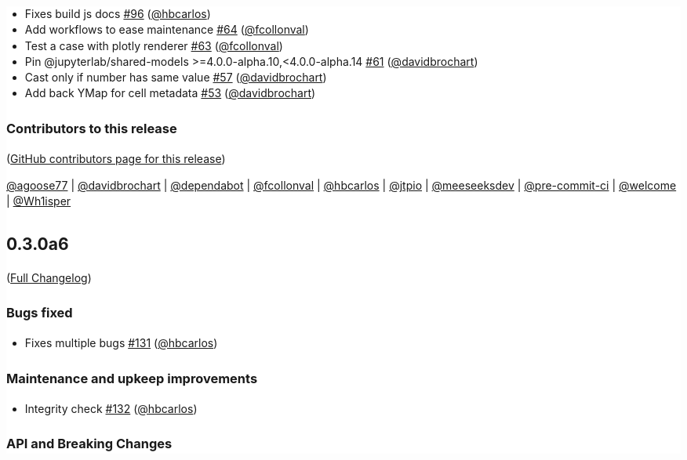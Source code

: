 - Fixes build js docs [#96](https://github.com/jupyter-server/jupyter_ydoc/pull/96) ([@hbcarlos](https://github.com/hbcarlos))
- Add workflows to ease maintenance [#64](https://github.com/jupyter-server/jupyter_ydoc/pull/64) ([@fcollonval](https://github.com/fcollonval))
- Test a case with plotly renderer [#63](https://github.com/jupyter-server/jupyter_ydoc/pull/63) ([@fcollonval](https://github.com/fcollonval))
- Pin @jupyterlab/shared-models >=4.0.0-alpha.10,\<4.0.0-alpha.14 [#61](https://github.com/jupyter-server/jupyter_ydoc/pull/61) ([@davidbrochart](https://github.com/davidbrochart))
- Cast only if number has same value [#57](https://github.com/jupyter-server/jupyter_ydoc/pull/57) ([@davidbrochart](https://github.com/davidbrochart))
- Add back YMap for cell metadata [#53](https://github.com/jupyter-server/jupyter_ydoc/pull/53) ([@davidbrochart](https://github.com/davidbrochart))

### Contributors to this release

([GitHub contributors page for this release](https://github.com/jupyter-server/jupyter_ydoc/graphs/contributors?from=2022-09-26&to=2023-01-24&type=c))

[@agoose77](https://github.com/search?q=repo%3Ajupyter-server%2Fjupyter_ydoc+involves%3Aagoose77+updated%3A2022-09-26..2023-01-24&type=Issues) | [@davidbrochart](https://github.com/search?q=repo%3Ajupyter-server%2Fjupyter_ydoc+involves%3Adavidbrochart+updated%3A2022-09-26..2023-01-24&type=Issues) | [@dependabot](https://github.com/search?q=repo%3Ajupyter-server%2Fjupyter_ydoc+involves%3Adependabot+updated%3A2022-09-26..2023-01-24&type=Issues) | [@fcollonval](https://github.com/search?q=repo%3Ajupyter-server%2Fjupyter_ydoc+involves%3Afcollonval+updated%3A2022-09-26..2023-01-24&type=Issues) | [@hbcarlos](https://github.com/search?q=repo%3Ajupyter-server%2Fjupyter_ydoc+involves%3Ahbcarlos+updated%3A2022-09-26..2023-01-24&type=Issues) | [@jtpio](https://github.com/search?q=repo%3Ajupyter-server%2Fjupyter_ydoc+involves%3Ajtpio+updated%3A2022-09-26..2023-01-24&type=Issues) | [@meeseeksdev](https://github.com/search?q=repo%3Ajupyter-server%2Fjupyter_ydoc+involves%3Ameeseeksdev+updated%3A2022-09-26..2023-01-24&type=Issues) | [@pre-commit-ci](https://github.com/search?q=repo%3Ajupyter-server%2Fjupyter_ydoc+involves%3Apre-commit-ci+updated%3A2022-09-26..2023-01-24&type=Issues) | [@welcome](https://github.com/search?q=repo%3Ajupyter-server%2Fjupyter_ydoc+involves%3Awelcome+updated%3A2022-09-26..2023-01-24&type=Issues) | [@Wh1isper](https://github.com/search?q=repo%3Ajupyter-server%2Fjupyter_ydoc+involves%3AWh1isper+updated%3A2022-09-26..2023-01-24&type=Issues)



## 0.3.0a6

([Full Changelog](https://github.com/jupyter-server/jupyter_ydoc/compare/930ac19c5bd65d239e56662d460eddd9398c72e1...7b6af75283a7f6f6272de23530eb7a7d7dc122c2))

### Bugs fixed

- Fixes multiple bugs [#131](https://github.com/jupyter-server/jupyter_ydoc/pull/131) ([@hbcarlos](https://github.com/hbcarlos))

### Maintenance and upkeep improvements

- Integrity check [#132](https://github.com/jupyter-server/jupyter_ydoc/pull/132) ([@hbcarlos](https://github.com/hbcarlos))

### API and Breaking Changes
